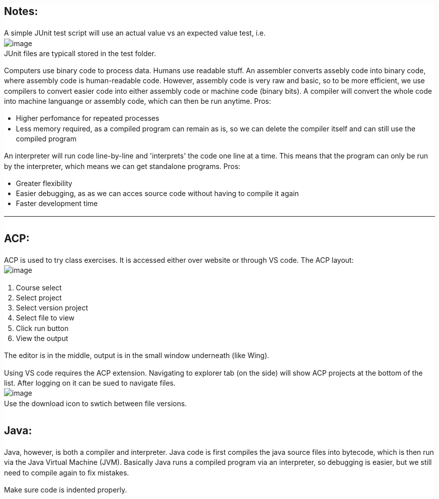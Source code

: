 
## Notes:  
A simple JUnit test script will use an actual value vs an expected value test, i.e.  
![image](https://user-images.githubusercontent.com/79125281/222721693-5eca9bed-ab15-4f55-975a-b55661728ae8.png)  
JUnit files are typicall stored in the test folder.

Computers use binary code to process data. Humans use readable stuff. An assembler converts assebly code into binary code, where assembly code is human-readable code. However, assembly code is very raw and basic, so to be more efficient, we use compilers to convert easier code into either assembly code or machine code (binary bits). A compiler will convert the whole code into machine languange or assembly code, which can then be run anytime. Pros:  
- Higher perfomance for repeated processes
- Less memory required, as a compiled program can remain as is, so we can delete the compiler itself and can still use the compiled program

An interpreter will run code line-by-line and 'interprets' the code one line at a time. This means that the program can only be run by the interpreter, which means we can get standalone programs. Pros:  
- Greater flexibility
- Easier debugging, as as we can acces source code without having to compile it again
- Faster development time

---  

## ACP:  
ACP is used to try class exercises. It is accessed either over website or through VS code. The ACP layout:  
![image](https://user-images.githubusercontent.com/79125281/223634957-a2594ba2-9957-43a7-abdb-a39999605401.png)  
1. Course select  
2. Select project 
3. Select version project  
4. Select file to view  
5. Click run button  
6. View the output  

The editor is in the middle, output is in the small window underneath (like Wing).  

Using VS code requires the ACP extension. Navigating to explorer tab (on the side) will show ACP projects at the bottom of the list. After logging on it can be sued to navigate files.  
![image](https://user-images.githubusercontent.com/79125281/223635481-3972252e-b7ec-4716-9e2b-90168084654c.png)  
Use the download icon to swtich between file versions. 



## Java:  
Java, however, is both a compiler and interpreter. Java code is first compiles the java source files into bytecode, which is then run via the Java Virtual Machine (JVM). Basically Java runs a compiled program via an interpreter, so debugging is easier, but we still need to compile again to fix mistakes.

Make sure code is indented properly.  
